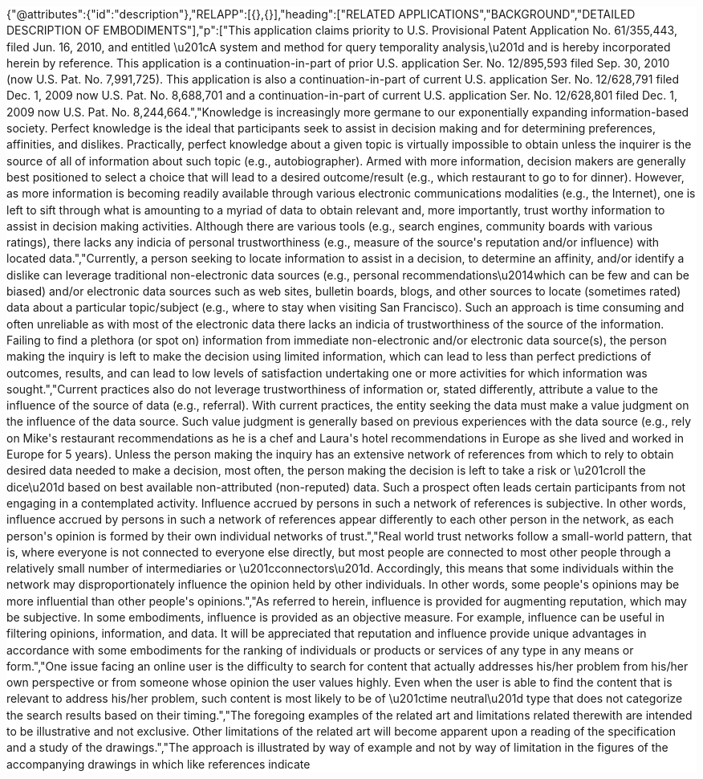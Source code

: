{"@attributes":{"id":"description"},"RELAPP":[{},{}],"heading":["RELATED APPLICATIONS","BACKGROUND","DETAILED DESCRIPTION OF EMBODIMENTS"],"p":["This application claims priority to U.S. Provisional Patent Application No. 61\/355,443, filed Jun. 16, 2010, and entitled \u201cA system and method for query temporality analysis,\u201d and is hereby incorporated herein by reference. This application is a continuation-in-part of prior U.S. application Ser. No. 12\/895,593 filed Sep. 30, 2010 (now U.S. Pat. No. 7,991,725). This application is also a continuation-in-part of current U.S. application Ser. No. 12\/628,791 filed Dec. 1, 2009 now U.S. Pat. No. 8,688,701 and a continuation-in-part of current U.S. application Ser. No. 12\/628,801 filed Dec. 1, 2009 now U.S. Pat. No. 8,244,664.","Knowledge is increasingly more germane to our exponentially expanding information-based society. Perfect knowledge is the ideal that participants seek to assist in decision making and for determining preferences, affinities, and dislikes. Practically, perfect knowledge about a given topic is virtually impossible to obtain unless the inquirer is the source of all of information about such topic (e.g., autobiographer). Armed with more information, decision makers are generally best positioned to select a choice that will lead to a desired outcome\/result (e.g., which restaurant to go to for dinner). However, as more information is becoming readily available through various electronic communications modalities (e.g., the Internet), one is left to sift through what is amounting to a myriad of data to obtain relevant and, more importantly, trust worthy information to assist in decision making activities. Although there are various tools (e.g., search engines, community boards with various ratings), there lacks any indicia of personal trustworthiness (e.g., measure of the source's reputation and\/or influence) with located data.","Currently, a person seeking to locate information to assist in a decision, to determine an affinity, and\/or identify a dislike can leverage traditional non-electronic data sources (e.g., personal recommendations\u2014which can be few and can be biased) and\/or electronic data sources such as web sites, bulletin boards, blogs, and other sources to locate (sometimes rated) data about a particular topic\/subject (e.g., where to stay when visiting San Francisco). Such an approach is time consuming and often unreliable as with most of the electronic data there lacks an indicia of trustworthiness of the source of the information. Failing to find a plethora (or spot on) information from immediate non-electronic and\/or electronic data source(s), the person making the inquiry is left to make the decision using limited information, which can lead to less than perfect predictions of outcomes, results, and can lead to low levels of satisfaction undertaking one or more activities for which information was sought.","Current practices also do not leverage trustworthiness of information or, stated differently, attribute a value to the influence of the source of data (e.g., referral). With current practices, the entity seeking the data must make a value judgment on the influence of the data source. Such value judgment is generally based on previous experiences with the data source (e.g., rely on Mike's restaurant recommendations as he is a chef and Laura's hotel recommendations in Europe as she lived and worked in Europe for 5 years). Unless the person making the inquiry has an extensive network of references from which to rely to obtain desired data needed to make a decision, most often, the person making the decision is left to take a risk or \u201croll the dice\u201d based on best available non-attributed (non-reputed) data. Such a prospect often leads certain participants from not engaging in a contemplated activity. Influence accrued by persons in such a network of references is subjective. In other words, influence accrued by persons in such a network of references appear differently to each other person in the network, as each person's opinion is formed by their own individual networks of trust.","Real world trust networks follow a small-world pattern, that is, where everyone is not connected to everyone else directly, but most people are connected to most other people through a relatively small number of intermediaries or \u201cconnectors\u201d. Accordingly, this means that some individuals within the network may disproportionately influence the opinion held by other individuals. In other words, some people's opinions may be more influential than other people's opinions.","As referred to herein, influence is provided for augmenting reputation, which may be subjective. In some embodiments, influence is provided as an objective measure. For example, influence can be useful in filtering opinions, information, and data. It will be appreciated that reputation and influence provide unique advantages in accordance with some embodiments for the ranking of individuals or products or services of any type in any means or form.","One issue facing an online user is the difficulty to search for content that actually addresses his\/her problem from his\/her own perspective or from someone whose opinion the user values highly. Even when the user is able to find the content that is relevant to address his\/her problem, such content is most likely to be of \u201ctime neutral\u201d type that does not categorize the search results based on their timing.","The foregoing examples of the related art and limitations related therewith are intended to be illustrative and not exclusive. Other limitations of the related art will become apparent upon a reading of the specification and a study of the drawings.","The approach is illustrated by way of example and not by way of limitation in the figures of the accompanying drawings in which like references indicate